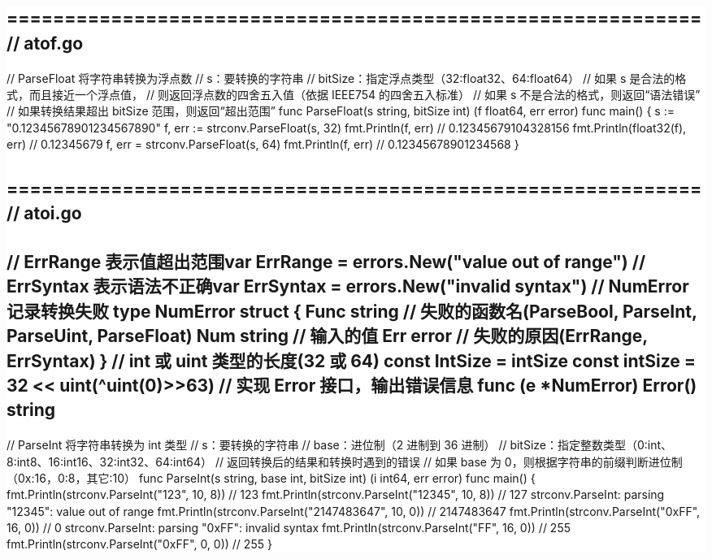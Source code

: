

============================================================
// atof.go
------------------------------------------------------------
// ParseFloat 将字符串转换为浮点数
// s：要转换的字符串
// bitSize：指定浮点类型（32:float32、64:float64）
// 如果 s 是合法的格式，而且接近一个浮点值，
// 则返回浮点数的四舍五入值（依据 IEEE754 的四舍五入标准）
// 如果 s 不是合法的格式，则返回“语法错误”
// 如果转换结果超出 bitSize 范围，则返回“超出范围”
func ParseFloat(s string, bitSize int) (f float64, err error)
func main() {
    s := "0.12345678901234567890"
    f, err := strconv.ParseFloat(s, 32)
    fmt.Println(f, err)                // 0.12345679104328156 
    fmt.Println(float32(f), err)       // 0.12345679 
    f, err = strconv.ParseFloat(s, 64)
    fmt.Println(f, err)                // 0.12345678901234568 
    }



============================================================
// atoi.go
------------------------------------------------------------
// ErrRange 表示值超出范围var ErrRange = errors.New("value out of range")
// ErrSyntax 表示语法不正确var ErrSyntax = errors.New("invalid syntax")
// NumError 记录转换失败
type NumError struct {
    Func string // 失败的函数名(ParseBool, ParseInt, ParseUint, ParseFloat)
    Num  string // 输入的值
    Err  error  // 失败的原因(ErrRange, ErrSyntax)
    }
    // int 或 uint 类型的长度(32 或 64)
    const IntSize = intSize 
        const intSize = 32 &lt;&lt; uint(^uint(0)&gt;&gt;63)
// 实现 Error 接口，输出错误信息
func (e *NumError) Error() string
------------------------------------------------------------
// ParseInt 将字符串转换为 int 类型
// s：要转换的字符串
// base：进位制（2 进制到 36 进制）
// bitSize：指定整数类型（0:int、8:int8、16:int16、32:int32、64:int64）
// 返回转换后的结果和转换时遇到的错误
// 如果 base 为 0，则根据字符串的前缀判断进位制（0x:16，0:8，其它:10）
func ParseInt(s string, base int, bitSize int) (i int64, err error)
func main() {
    fmt.Println(strconv.ParseInt("123", 10, 8)) // 123 
    fmt.Println(strconv.ParseInt("12345", 10, 8))   // 127 strconv.ParseInt: parsing "12345": value out of range
    fmt.Println(strconv.ParseInt("2147483647", 10, 0))  // 2147483647 
    fmt.Println(strconv.ParseInt("0xFF", 16, 0))    // 0 strconv.ParseInt: parsing "0xFF": invalid syntax
    fmt.Println(strconv.ParseInt("FF", 16, 0))  // 255 
    fmt.Println(strconv.ParseInt("0xFF", 0, 0)) // 255 
    }
